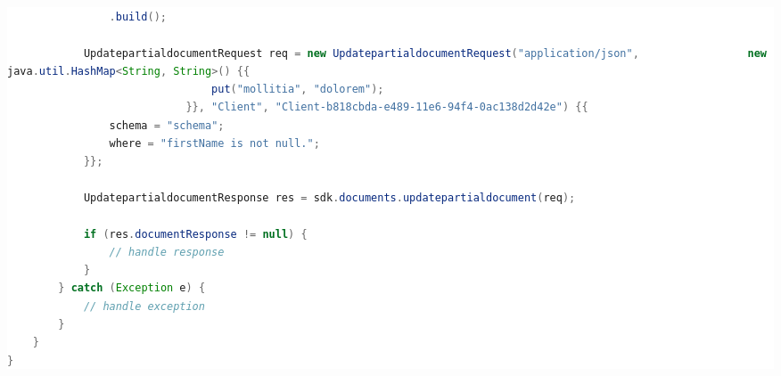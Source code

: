 ```java
                .build();

            UpdatepartialdocumentRequest req = new UpdatepartialdocumentRequest("application/json",                 new java.util.HashMap<String, String>() {{
                                put("mollitia", "dolorem");
                            }}, "Client", "Client-b818cbda-e489-11e6-94f4-0ac138d2d42e") {{
                schema = "schema";
                where = "firstName is not null.";
            }};            

            UpdatepartialdocumentResponse res = sdk.documents.updatepartialdocument(req);

            if (res.documentResponse != null) {
                // handle response
            }
        } catch (Exception e) {
            // handle exception
        }
    }
}
```
